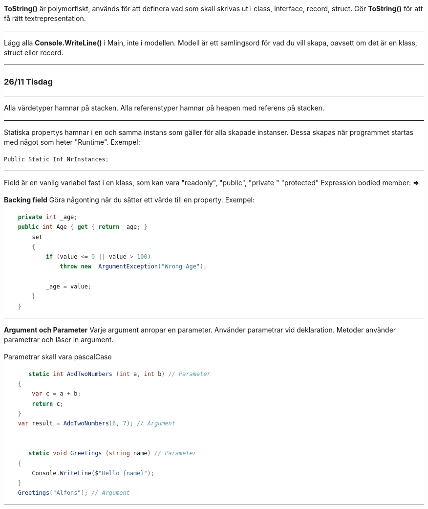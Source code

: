 **ToString()** är polymorfiskt, används för att definera vad som skall skrivas ut i class, interface, record, struct. 
Gör **ToString()** för att få rätt textrepresentation.

***
Lägg alla **Console.WriteLine()** i Main, inte i modellen. 
Modell är ett samlingsord för vad du vill skapa, oavsett om det är en klass, struct eller record.

---
### 26/11 Tisdag
---
Alla värdetyper hamnar på stacken.
Alla referenstyper hamnar på heapen med referens på stacken.

---
Statiska propertys hamnar i en och samma instans som gäller för alla skapade instanser.
Dessa skapas när programmet startas med något som heter "Runtime".
Exempel:
```cs
Public Static Int NrInstances;
```

---
Field är en vanlig variabel fast i en klass, som kan vara "readonly", "public", "private " "protected"
Expression bodied member: **=>**

**Backing field**
Göra någonting när du sätter ett värde till en property.
Exempel:
``` cs
	private int _age;
	public int Age { get { return _age; }
		set
		{
			if (value <= 0 || value > 100)
				throw new  ArgumentException("Wrong Age");

            _age = value;
		}
	}
```

---
**Argument och Parameter**
Varje argument anropar en parameter. Använder parametrar vid deklaration.
Metoder använder parametrar och läser in argument.

Parametrar skall vara pascalCase

```cs
       static int AddTwoNumbers (int a, int b) // Parameter
    {
        var c = a + b;
        return c;
    }
    var result = AddTwoNumbers(6, 7); // Argument


	   static void Greetings (string name) // Parameter
    {
        Console.WriteLine($"Hello {name}");
    }
    Greetings("Alfons"); // Argument
```

---
